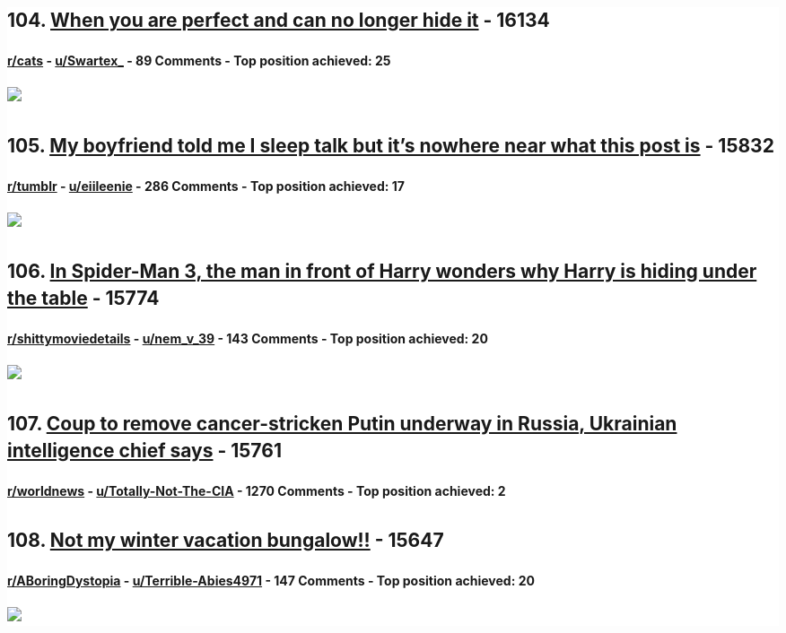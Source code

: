 ## 104. [When you are perfect and can no longer hide it](http://reddit.com/r/cats/comments/upr5my/when_you_are_perfect_and_can_no_longer_hide_it/) - 16134
#### [r/cats](http://reddit.com/r/cats) - [u/Swartex_](http://reddit.com/u/Swartex_) - 89 Comments - Top position achieved: 25

<a href="https://v.redd.it/vxinwcm7hiz81"><img src="https://b.thumbs.redditmedia.com/9POlKi0GKNuIp6BbC_opz_FtWk7vPo8-jn4TyBBe0bY.jpg"></img></a>

## 105. [My boyfriend told me I sleep talk but it’s nowhere near what this post is](http://reddit.com/r/tumblr/comments/uqdzi5/my_boyfriend_told_me_i_sleep_talk_but_its_nowhere/) - 15832
#### [r/tumblr](http://reddit.com/r/tumblr) - [u/eiileenie](http://reddit.com/u/eiileenie) - 286 Comments - Top position achieved: 17

<a href="https://i.imgur.com/25AmDaB.jpg"><img src="https://b.thumbs.redditmedia.com/KgQlrlalI_37SJ2C1jDmluWC98_c0OTDj-AP5l0dXss.jpg"></img></a>

## 106. [In Spider-Man 3, the man in front of Harry wonders why Harry is hiding under the table](http://reddit.com/r/shittymoviedetails/comments/uq646z/in_spiderman_3_the_man_in_front_of_harry_wonders/) - 15774
#### [r/shittymoviedetails](http://reddit.com/r/shittymoviedetails) - [u/nem_v_39](http://reddit.com/u/nem_v_39) - 143 Comments - Top position achieved: 20

<a href="https://v.redd.it/e82vn5im5nz81"><img src="https://a.thumbs.redditmedia.com/p4lZhwkaa_gFr9_gTFfFKO-YuMBcpuodubP7p2DQeq0.jpg"></img></a>

## 107. [Coup to remove cancer-stricken Putin underway in Russia, Ukrainian intelligence chief says](http://reddit.com/r/worldnews/comments/uq4ob2/coup_to_remove_cancerstricken_putin_underway_in/) - 15761
#### [r/worldnews](http://reddit.com/r/worldnews) - [u/Totally-Not-The-CIA](http://reddit.com/u/Totally-Not-The-CIA) - 1270 Comments - Top position achieved: 2

## 108. [Not my winter vacation bungalow!!](http://reddit.com/r/ABoringDystopia/comments/uq3746/not_my_winter_vacation_bungalow/) - 15647
#### [r/ABoringDystopia](http://reddit.com/r/ABoringDystopia) - [u/Terrible-Abies4971](http://reddit.com/u/Terrible-Abies4971) - 147 Comments - Top position achieved: 20

<a href="https://i.redd.it/s07d7qs89mz81.png"><img src="https://b.thumbs.redditmedia.com/6Hh7GUY53lwBrUIzacVUX-dyhdLie6uOSueLLRoK1oM.jpg"></img></a>
